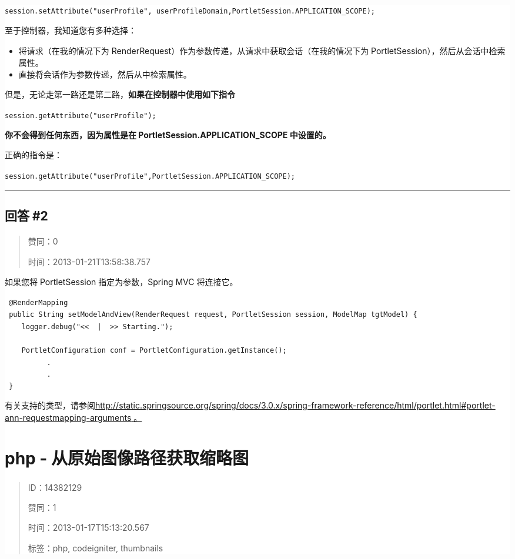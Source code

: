 ```
session.setAttribute("userProfile", userProfileDomain,PortletSession.APPLICATION_SCOPE); 
```

至于控制器，我知道您有多种选择：

*   将请求（在我的情况下为 RenderRequest）作为参数传递，从请求中获取会话（在我的情况下为 PortletSession），然后从会话中检索属性。
*   直接将会话作为参数传递，然后从中检索属性。

但是，无论走第一路还是第二路，**如果在控制器中使用如下指令**

```
session.getAttribute("userProfile"); 
```

**你不会得到任何东西，因为属性是在 PortletSession.APPLICATION_SCOPE 中设置的。**

正确的指令是：

```
session.getAttribute("userProfile",PortletSession.APPLICATION_SCOPE); 
```

* * *

## 回答 #2

> 赞同：0
> 
> 时间：2013-01-21T13:58:38.757

如果您将 PortletSession 指定为参数，Spring MVC 将连接它。

```
 @RenderMapping
 public String setModelAndView(RenderRequest request, PortletSession session, ModelMap tgtModel) {
    logger.debug("<<  |  >> Starting.");

    PortletConfiguration conf = PortletConfiguration.getInstance();
          .
          .
 } 
```

有关支持的类型，请参阅[http://static.springsource.org/spring/docs/3.0.x/spring-framework-reference/html/portlet.html#portlet-ann-requestmapping-arguments 。](http://static.springsource.org/spring/docs/3.0.x/spring-framework-reference/html/portlet.html#portlet-ann-requestmapping-arguments)

# php - 从原始图像路径获取缩略图

> ID：14382129
> 
> 赞同：1
> 
> 时间：2013-01-17T15:13:20.567
> 
> 标签：php, codeigniter, thumbnails
